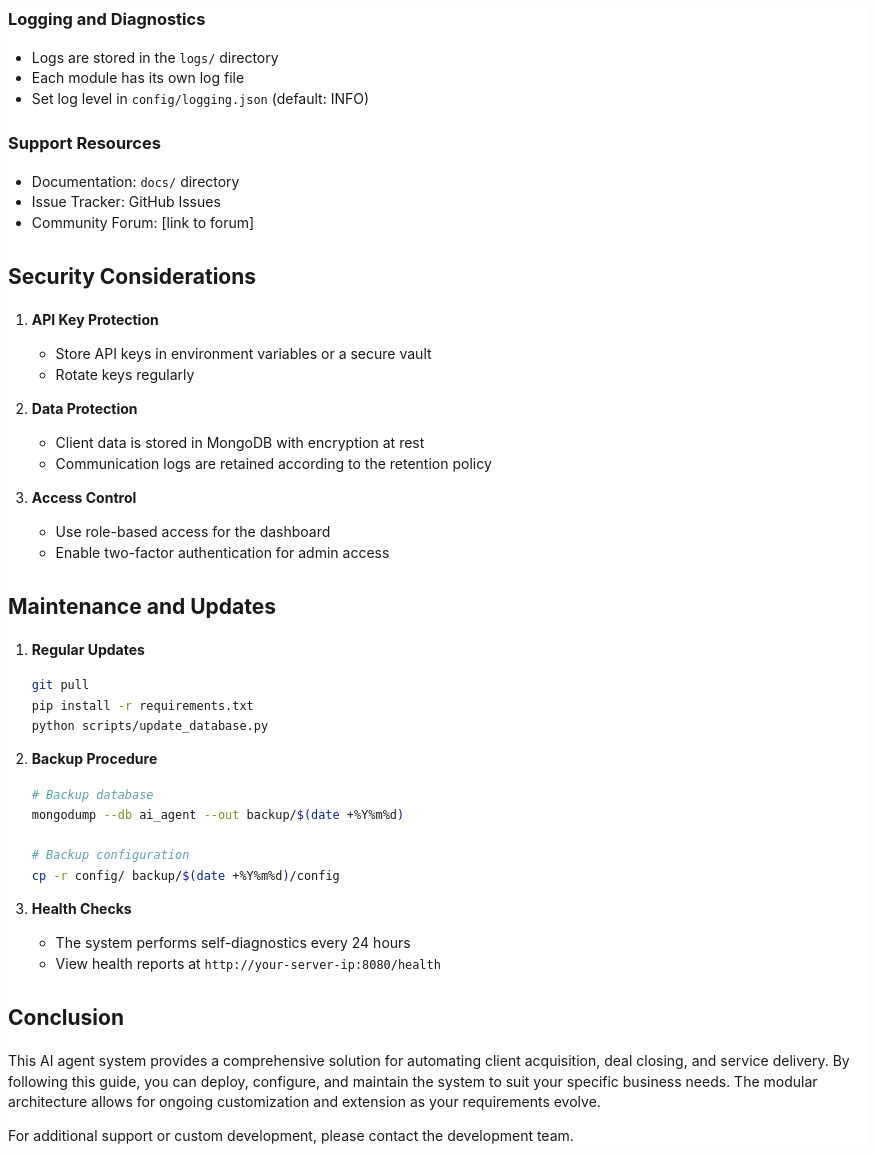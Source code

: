 ### Logging and Diagnostics

- Logs are stored in the `logs/` directory
- Each module has its own log file
- Set log level in `config/logging.json` (default: INFO)

### Support Resources

- Documentation: `docs/` directory
- Issue Tracker: GitHub Issues
- Community Forum: [link to forum]

## Security Considerations

1. **API Key Protection**
   - Store API keys in environment variables or a secure vault
   - Rotate keys regularly

2. **Data Protection**
   - Client data is stored in MongoDB with encryption at rest
   - Communication logs are retained according to the retention policy

3. **Access Control**
   - Use role-based access for the dashboard
   - Enable two-factor authentication for admin access

## Maintenance and Updates

1. **Regular Updates**
   ```bash
   git pull
   pip install -r requirements.txt
   python scripts/update_database.py
   ```

2. **Backup Procedure**
   ```bash
   # Backup database
   mongodump --db ai_agent --out backup/$(date +%Y%m%d)
   
   # Backup configuration
   cp -r config/ backup/$(date +%Y%m%d)/config
   ```

3. **Health Checks**
   - The system performs self-diagnostics every 24 hours
   - View health reports at `http://your-server-ip:8080/health`

## Conclusion

This AI agent system provides a comprehensive solution for automating client acquisition, deal closing, and service delivery. By following this guide, you can deploy, configure, and maintain the system to suit your specific business needs. The modular architecture allows for ongoing customization and extension as your requirements evolve.

For additional support or custom development, please contact the development team.
